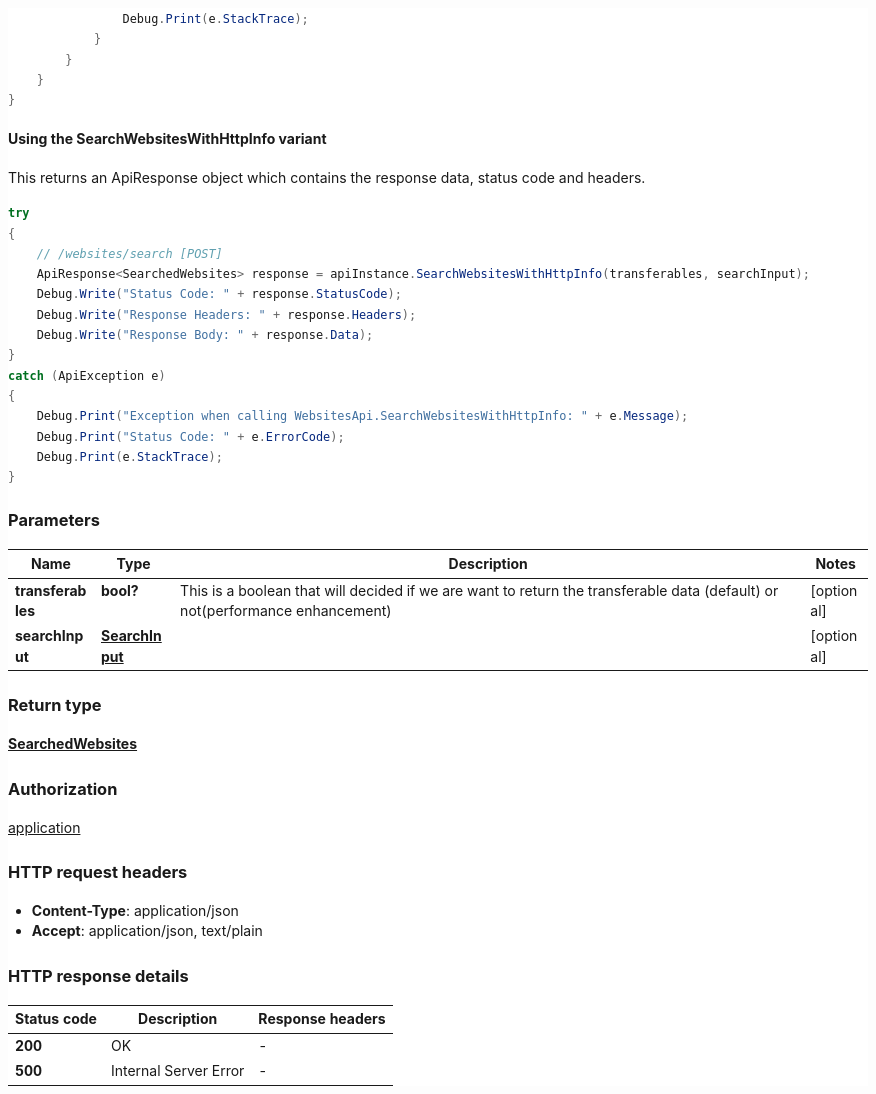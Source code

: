 ```csharp
                Debug.Print(e.StackTrace);
            }
        }
    }
}
```

#### Using the SearchWebsitesWithHttpInfo variant
This returns an ApiResponse object which contains the response data, status code and headers.

```csharp
try
{
    // /websites/search [POST]
    ApiResponse<SearchedWebsites> response = apiInstance.SearchWebsitesWithHttpInfo(transferables, searchInput);
    Debug.Write("Status Code: " + response.StatusCode);
    Debug.Write("Response Headers: " + response.Headers);
    Debug.Write("Response Body: " + response.Data);
}
catch (ApiException e)
{
    Debug.Print("Exception when calling WebsitesApi.SearchWebsitesWithHttpInfo: " + e.Message);
    Debug.Print("Status Code: " + e.ErrorCode);
    Debug.Print(e.StackTrace);
}
```

### Parameters

| Name | Type | Description | Notes |
|------|------|-------------|-------|
| **transferables** | **bool?** | This is a boolean that will decided if we are want to return the transferable data (default) or not(performance enhancement) | [optional]  |
| **searchInput** | [**SearchInput**](SearchInput.md) |  | [optional]  |

### Return type

[**SearchedWebsites**](SearchedWebsites.md)

### Authorization

[application](../README.md#application)

### HTTP request headers

 - **Content-Type**: application/json
 - **Accept**: application/json, text/plain


### HTTP response details
| Status code | Description | Response headers |
|-------------|-------------|------------------|
| **200** | OK |  -  |
| **500** | Internal Server Error |  -  |
